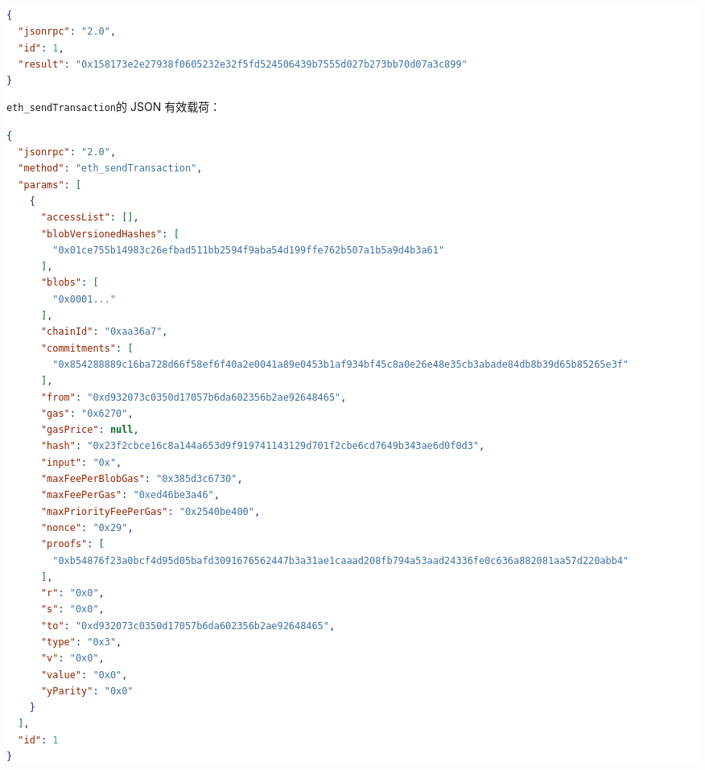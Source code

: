 ```json
{
  "jsonrpc": "2.0",
  "id": 1,
  "result": "0x158173e2e27938f0605232e32f5fd524506439b7555d027b273bb70d07a3c899"
}
```

`eth_sendTransaction`的 JSON 有效载荷：

```json
{
  "jsonrpc": "2.0",
  "method": "eth_sendTransaction",
  "params": [
    {
      "accessList": [],
      "blobVersionedHashes": [
        "0x01ce755b14983c26efbad511bb2594f9aba54d199ffe762b507a1b5a9d4b3a61"
      ],
      "blobs": [
        "0x0001..."
      ],
      "chainId": "0xaa36a7",
      "commitments": [
        "0x854288889c16ba728d66f58ef6f40a2e0041a89e0453b1af934bf45c8a0e26e48e35cb3abade84db8b39d65b85265e3f"
      ],
      "from": "0xd932073c0350d17057b6da602356b2ae92648465",
      "gas": "0x6270",
      "gasPrice": null,
      "hash": "0x23f2cbce16c8a144a653d9f919741143129d701f2cbe6cd7649b343ae6d0f0d3",
      "input": "0x",
      "maxFeePerBlobGas": "0x385d3c6730",
      "maxFeePerGas": "0xed46be3a46",
      "maxPriorityFeePerGas": "0x2540be400",
      "nonce": "0x29",
      "proofs": [
        "0xb54876f23a0bcf4d95d05bafd3091676562447b3a31ae1caaad208fb794a53aad24336fe0c636a882081aa57d220abb4"
      ],
      "r": "0x0",
      "s": "0x0",
      "to": "0xd932073c0350d17057b6da602356b2ae92648465",
      "type": "0x3",
      "v": "0x0",
      "value": "0x0",
      "yParity": "0x0"
    }
  ],
  "id": 1
}
```
